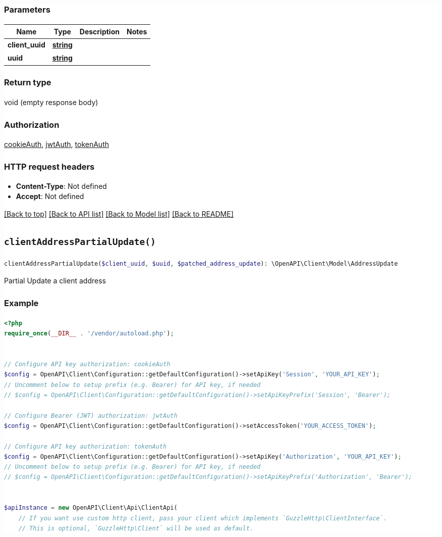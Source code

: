 ### Parameters

Name | Type | Description  | Notes
------------- | ------------- | ------------- | -------------
 **client_uuid** | [**string**](../Model/.md)|  |
 **uuid** | [**string**](../Model/.md)|  |

### Return type

void (empty response body)

### Authorization

[cookieAuth](../../README.md#cookieAuth), [jwtAuth](../../README.md#jwtAuth), [tokenAuth](../../README.md#tokenAuth)

### HTTP request headers

- **Content-Type**: Not defined
- **Accept**: Not defined

[[Back to top]](#) [[Back to API list]](../../README.md#endpoints)
[[Back to Model list]](../../README.md#models)
[[Back to README]](../../README.md)

## `clientAddressPartialUpdate()`

```php
clientAddressPartialUpdate($client_uuid, $uuid, $patched_address_update): \OpenAPI\Client\Model\AddressUpdate
```



Partial Update a client address

### Example

```php
<?php
require_once(__DIR__ . '/vendor/autoload.php');


// Configure API key authorization: cookieAuth
$config = OpenAPI\Client\Configuration::getDefaultConfiguration()->setApiKey('Session', 'YOUR_API_KEY');
// Uncomment below to setup prefix (e.g. Bearer) for API key, if needed
// $config = OpenAPI\Client\Configuration::getDefaultConfiguration()->setApiKeyPrefix('Session', 'Bearer');

// Configure Bearer (JWT) authorization: jwtAuth
$config = OpenAPI\Client\Configuration::getDefaultConfiguration()->setAccessToken('YOUR_ACCESS_TOKEN');

// Configure API key authorization: tokenAuth
$config = OpenAPI\Client\Configuration::getDefaultConfiguration()->setApiKey('Authorization', 'YOUR_API_KEY');
// Uncomment below to setup prefix (e.g. Bearer) for API key, if needed
// $config = OpenAPI\Client\Configuration::getDefaultConfiguration()->setApiKeyPrefix('Authorization', 'Bearer');


$apiInstance = new OpenAPI\Client\Api\ClientApi(
    // If you want use custom http client, pass your client which implements `GuzzleHttp\ClientInterface`.
    // This is optional, `GuzzleHttp\Client` will be used as default.
```